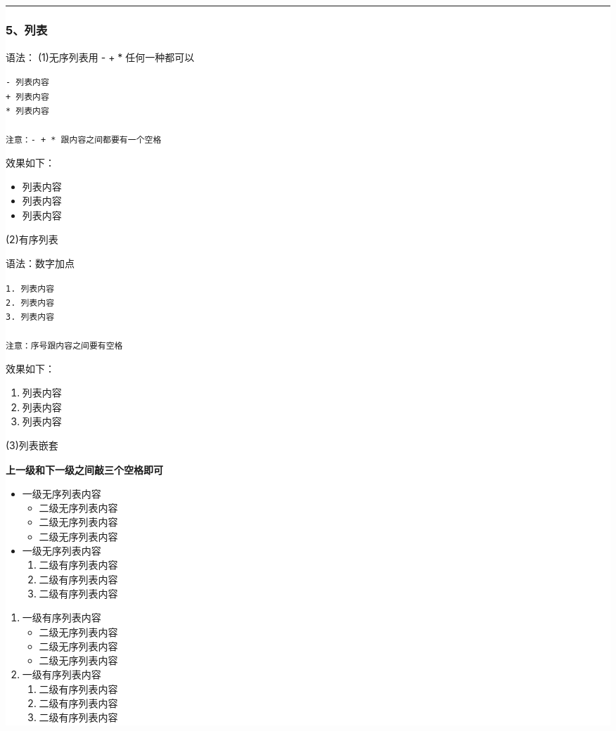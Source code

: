 ***

### 5、列表

语法：
(1)无序列表用 - + * 任何一种都可以

```
- 列表内容
+ 列表内容
* 列表内容

注意：- + * 跟内容之间都要有一个空格
```

效果如下：

- 列表内容
- 列表内容
- 列表内容

(2)有序列表

语法：数字加点

```
1. 列表内容
2. 列表内容
3. 列表内容

注意：序号跟内容之间要有空格
```

效果如下：

1. 列表内容
2. 列表内容
3. 列表内容

(3)列表嵌套

**上一级和下一级之间敲三个空格即可**

- 一级无序列表内容
  - 二级无序列表内容
  - 二级无序列表内容
  - 二级无序列表内容
- 一级无序列表内容
  1. 二级有序列表内容
  2. 二级有序列表内容
  3. 二级有序列表内容

1. 一级有序列表内容
   - 二级无序列表内容
   - 二级无序列表内容
   - 二级无序列表内容
2. 一级有序列表内容
   1. 二级有序列表内容
   2. 二级有序列表内容
   3. 二级有序列表内容
